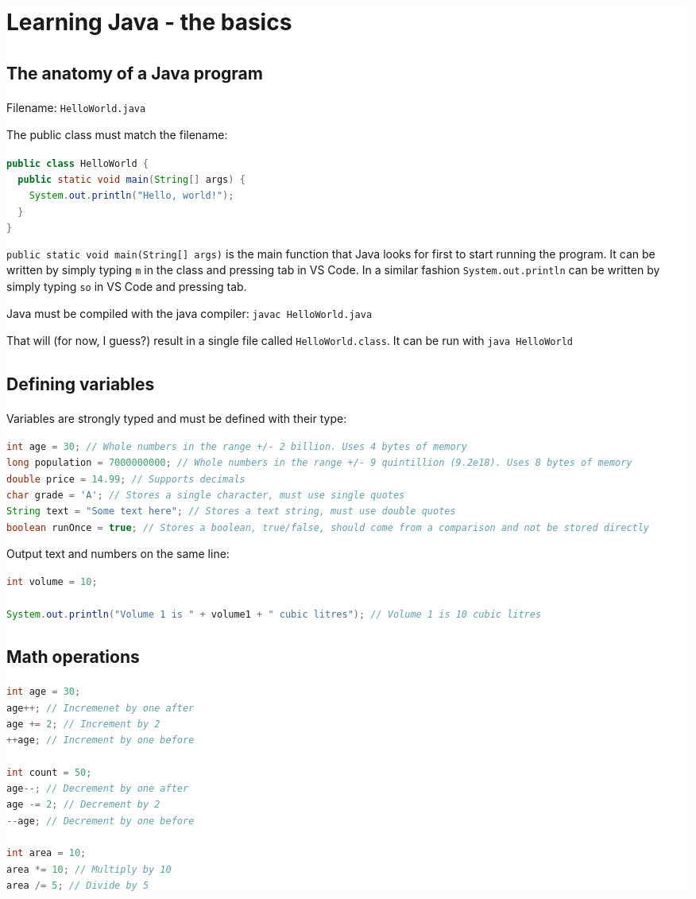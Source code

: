 # Learning Java - the basics

## The anatomy of a Java program

Filename: `HelloWorld.java`

The public class must match the filename:

```java
public class HelloWorld {
  public static void main(String[] args) {
    System.out.println("Hello, world!");
  }
}
```

`public static void main(String[] args)` is the main function that Java looks for first to start running the program. It can be written by simply typing `m` in the class and pressing tab in VS Code. In a similar fashion `System.out.println` can be written by simply typing `so` in VS Code and pressing tab.

Java must be compiled with the java compiler: `javac HelloWorld.java`

That will (for now, I guess?) result in a single file called `HelloWorld.class`. It can be run with `java HelloWorld`

## Defining variables

Variables are strongly typed and must be defined with their type:

```java
int age = 30; // Whole numbers in the range +/- 2 billion. Uses 4 bytes of memory
long population = 7000000000; // Whole numbers in the range +/- 9 quintillion (9.2e18). Uses 8 bytes of memory
double price = 14.99; // Supports decimals
char grade = 'A'; // Stores a single character, must use single quotes
String text = "Some text here"; // Stores a text string, must use double quotes
boolean runOnce = true; // Stores a boolean, true/false, should come from a comparison and not be stored directly
```

Output text and numbers on the same line:

```java
int volume = 10;

System.out.println("Volume 1 is " + volume1 + " cubic litres"); // Volume 1 is 10 cubic litres
```

## Math operations

```java
int age = 30;
age++; // Incremenet by one after
age += 2; // Increment by 2
++age; // Increment by one before

int count = 50;
age--; // Decrement by one after
age -= 2; // Decrement by 2
--age; // Decrement by one before

int area = 10;
area *= 10; // Multiply by 10
area /= 5; // Divide by 5
```

